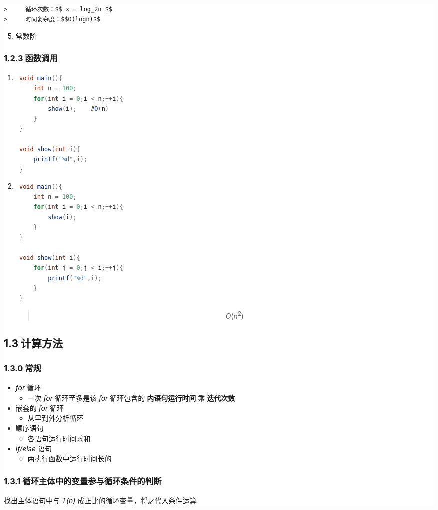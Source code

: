     >     循环次数：$$ x = log_2n $$
    >     时间复杂度：$$O(logn)$$

5. 常数阶

### 1.2.3 函数调用
1. ```java
    void main(){
    	int n = 100;
    	for(int i = 0;i < n;++i){
    		show(i);	#O(n)
    	}
    }
    
    void show(int i){
    	printf("%d",i);
    }
    ```

2. ```java
    void main(){
    	int n = 100;
    	for(int i = 0;i < n;++i){
    		show(i);
    	}
    }
    
    void show(int i){
    	for(int j = 0;j < i;++j){		
    		printf("%d",i);
    	}	
    }
    ```

    >    $$O(n^2)$$
<div STYLE="page-break-after: always;"></div>

## 1.3 计算方法
### 1.3.0 常规

- *for* 循环
	- 一次 *for* 循环至多是该 *for* 循环包含的 **内语句运行时间** 乘 **迭代次数**
- 嵌套的 *for* 循环
	- 从里到外分析循环
- 顺序语句
	- 各语句运行时间求和
- *if/else* 语句
	- 两执行函数中运行时间长的

### 1.3.1 循环主体中的变量参与循环条件的判断
找出主体语句中与 *T(n)* 成正比的循环变量，将之代入条件运算
